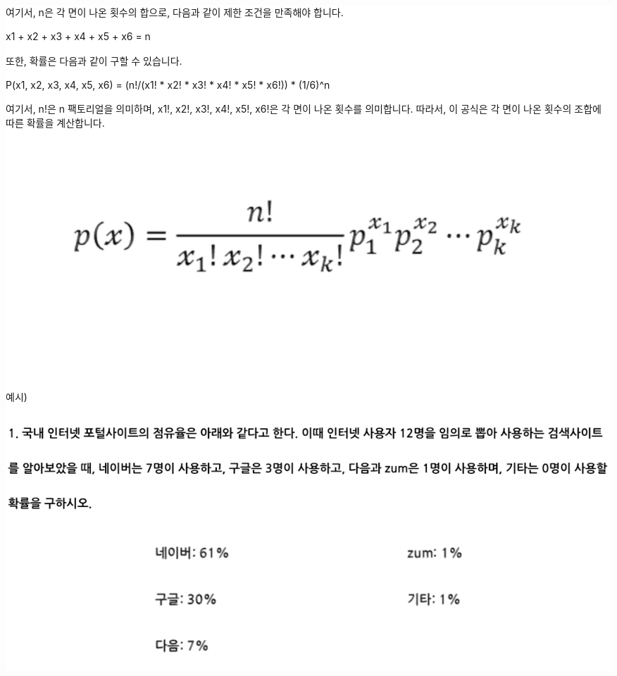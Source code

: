 여기서, n은 각 면이 나온 횟수의 합으로, 다음과 같이 제한 조건을 만족해야 합니다.

x1 + x2 + x3 + x4 + x5 + x6 = n

또한, 확률은 다음과 같이 구할 수 있습니다.

P(x1, x2, x3, x4, x5, x6) = (n!/(x1! * x2! * x3! * x4! * x5! * x6!)) * (1/6)^n

여기서, n!은 n 팩토리얼을 의미하며, x1!, x2!, x3!, x4!, x5!, x6!은 각 면이 나온 횟수를 의미합니다. 따라서, 이 공식은 각 면이 나온 횟수의 조합에 따른 확률을 계산합니다.

![스크린샷 2023-03-24 오후 7.21.26.png](Probability%2056698a4c35d249b3b8916f528480873f/%25E1%2584%2589%25E1%2585%25B3%25E1%2584%258F%25E1%2585%25B3%25E1%2584%2585%25E1%2585%25B5%25E1%2586%25AB%25E1%2584%2589%25E1%2585%25A3%25E1%2586%25BA_2023-03-24_%25E1%2584%258B%25E1%2585%25A9%25E1%2584%2592%25E1%2585%25AE_7.21.26.png)

예시)

![스크린샷 2023-03-24 오후 7.21.51.png](Probability%2056698a4c35d249b3b8916f528480873f/%25E1%2584%2589%25E1%2585%25B3%25E1%2584%258F%25E1%2585%25B3%25E1%2584%2585%25E1%2585%25B5%25E1%2586%25AB%25E1%2584%2589%25E1%2585%25A3%25E1%2586%25BA_2023-03-24_%25E1%2584%258B%25E1%2585%25A9%25E1%2584%2592%25E1%2585%25AE_7.21.51.png)
